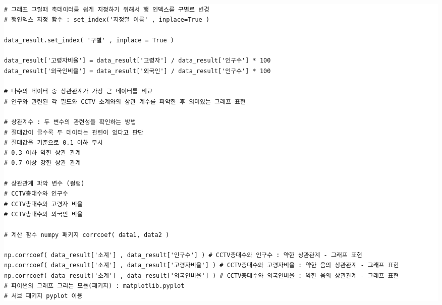     # 그래프 그릴때 축데이터를 쉽게 지정하기 위해서 행 인덱스를 구별로 변경
    # 행인덱스 지정 함수 : set_index('지정렬 이름' , inplace=True )

    data_result.set_index( '구별' , inplace = True )

    data_result['고령자비율'] = data_result['고령자'] / data_result['인구수'] * 100
    data_result['외국인비율'] = data_result['외국인'] / data_result['인구수'] * 100

    # 다수의 데이터 중 상관관계가 가장 큰 데이터를 비교
    # 인구와 관련된 각 필드와 CCTV 소계와의 상관 계수를 파악한 후 의미있는 그래프 표현

    # 상관계수 : 두 변수의 관련성을 확인하는 방법
    # 절대값이 클수록 두 데이터는 관련이 있다고 판단
    # 절대값을 기준으로 0.1 이하 무시
    # 0.3 이하 약한 상관 관계
    # 0.7 이상 강한 상관 관계

    # 상관관계 파악 변수 (컬럼)
    # CCTV총대수와 인구수
    # CCTV총대수와 고령자 비율
    # CCTV총대수와 외국인 비율

    # 계산 함수 numpy 패키지 corrcoef( data1, data2 )

    np.corrcoef( data_result['소계'] , data_result['인구수'] ) # CCTV총대수와 인구수 : 약한 상관관계 - 그래프 표현
    np.corrcoef( data_result['소계'] , data_result['고령자비율'] ) # CCTV총대수와 고령자비율 : 약한 음의 상관관계 - 그래프 표현
    np.corrcoef( data_result['소계'] , data_result['외국인비율'] ) # CCTV총대수와 외국인비율 : 약한 음의 상관관계 - 그래프 표현
    # 파이썬의 그래프 그리는 모듈(패키지) : matplotlib.pyplot
    # 서브 패키지 pyplot 이용
